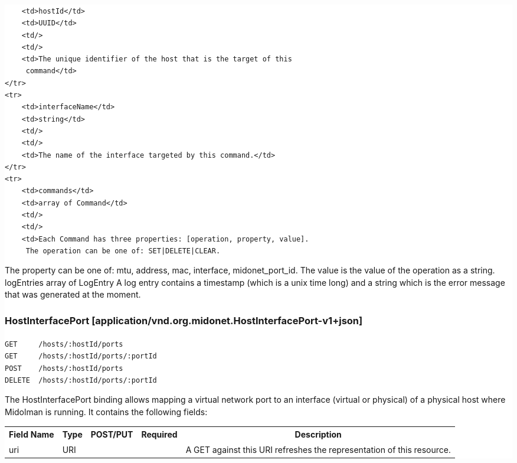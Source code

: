         <td>hostId</td>
        <td>UUID</td>
        <td/>
        <td/>
        <td>The unique identifier of the host that is the target of this
         command</td>
    </tr>
    <tr>
        <td>interfaceName</td>
        <td>string</td>
        <td/>
        <td/>
        <td>The name of the interface targeted by this command.</td>
    </tr>
    <tr>
        <td>commands</td>
        <td>array of Command</td>
        <td/>
        <td/>
        <td>Each Command has three properties: [operation, property, value].
         The operation can be one of: SET|DELETE|CLEAR.
The property can be one of: mtu, address, mac, interface, midonet_port_id.
The value is the value of the operation as a string.</td>
    </tr>
    <tr>
        <td>logEntries</td>
        <td>array of LogEntry</td>
        <td/>
        <td/>
        <td>A log entry contains a timestamp (which is a unix time long) and a
         string which is the error message that was generated at the moment.
         </td>
    </tr>
</table>

<a name="hostinterfaceport"></a>
### HostInterfacePort [application/vnd.org.midonet.HostInterfacePort-v1+json]

    GET     /hosts/:hostId/ports
    GET     /hosts/:hostId/ports/:portId
    POST    /hosts/:hostId/ports
    DELETE  /hosts/:hostId/ports/:portId

The HostInterfacePort binding allows mapping a virtual network port to an
interface (virtual or physical) of a physical host where Midolman is running.
It contains the following fields:

<table>
    <tr>
        <th>Field Name</th>
        <th>Type</th>
        <th>POST/PUT</th>
        <th>Required</th>
        <th>Description</th>
    </tr>
    <tr>
        <td>uri</td>
        <td>URI</td>
        <td/>
        <td/>
        <td>A GET against this URI refreshes the representation of this
         resource.</td>
    </tr>
    <tr>

[1]: http://tools.ietf.org/html/rfc2617